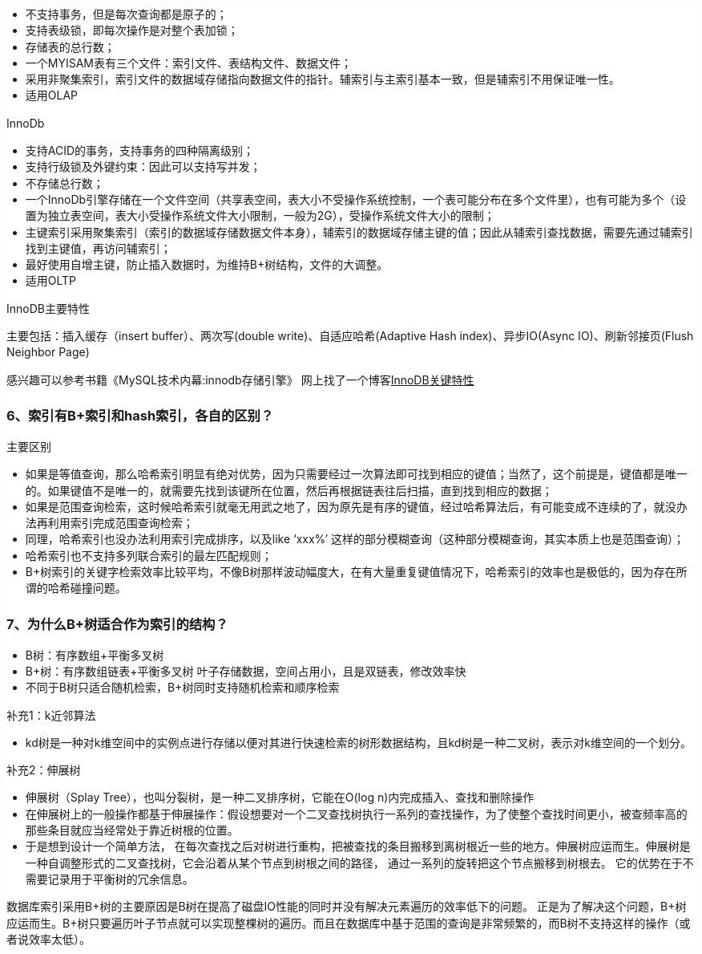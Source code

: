 * 不支持事务，但是每次查询都是原子的；
* 支持表级锁，即每次操作是对整个表加锁；
* 存储表的总行数；
* 一个MYISAM表有三个文件：索引文件、表结构文件、数据文件；
* 采用非聚集索引，索引文件的数据域存储指向数据文件的指针。辅索引与主索引基本一致，但是辅索引不用保证唯一性。
* 适用OLAP 

InnoDb

* 支持ACID的事务，支持事务的四种隔离级别；
* 支持行级锁及外键约束：因此可以支持写并发；
* 不存储总行数；
* 一个InnoDb引擎存储在一个文件空间（共享表空间，表大小不受操作系统控制，一个表可能分布在多个文件里），也有可能为多个（设置为独立表空间，表大小受操作系统文件大小限制，一般为2G），受操作系统文件大小的限制；
* 主键索引采用聚集索引（索引的数据域存储数据文件本身），辅索引的数据域存储主键的值；因此从辅索引查找数据，需要先通过辅索引找到主键值，再访问辅索引；
* 最好使用自增主键，防止插入数据时，为维持B+树结构，文件的大调整。
* 适用OLTP

InnoDB主要特性

主要包括：插入缓存（insert buffer）、两次写(double write)、自适应哈希(Adaptive Hash index)、异步IO(Async IO)、刷新邻接页(Flush Neighbor Page)

感兴趣可以参考书籍《MySQL技术内幕:innodb存储引擎》
网上找了一个博客[InnoDB关键特性](https://blog.csdn.net/mysql_lover/article/details/54617765)

### 6、索引有B+索引和hash索引，各自的区别？

主要区别

* 如果是等值查询，那么哈希索引明显有绝对优势，因为只需要经过一次算法即可找到相应的键值；当然了，这个前提是，键值都是唯一的。如果键值不是唯一的，就需要先找到该键所在位置，然后再根据链表往后扫描，直到找到相应的数据；
* 如果是范围查询检索，这时候哈希索引就毫无用武之地了，因为原先是有序的键值，经过哈希算法后，有可能变成不连续的了，就没办法再利用索引完成范围查询检索；
* 同理，哈希索引也没办法利用索引完成排序，以及like ‘xxx%’ 这样的部分模糊查询（这种部分模糊查询，其实本质上也是范围查询）；
* 哈希索引也不支持多列联合索引的最左匹配规则；
* B+树索引的关键字检索效率比较平均，不像B树那样波动幅度大，在有大量重复键值情况下，哈希索引的效率也是极低的，因为存在所谓的哈希碰撞问题。

### 7、为什么B+树适合作为索引的结构？

* B树：有序数组+平衡多叉树
* B+树：有序数组链表+平衡多叉树  叶子存储数据，空间占用小，且是双链表，修改效率快
* 不同于B树只适合随机检索，B+树同时支持随机检索和顺序检索

补充1：k近邻算法

* kd树是一种对k维空间中的实例点进行存储以便对其进行快速检索的树形数据结构，且kd树是一种二叉树，表示对k维空间的一个划分。

补充2：伸展树

* 伸展树（Splay Tree），也叫分裂树，是一种二叉排序树，它能在O(log n)内完成插入、查找和删除操作
* 在伸展树上的一般操作都基于伸展操作：假设想要对一个二叉查找树执行一系列的查找操作，为了使整个查找时间更小，被查频率高的那些条目就应当经常处于靠近树根的位置。
* 于是想到设计一个简单方法， 在每次查找之后对树进行重构，把被查找的条目搬移到离树根近一些的地方。伸展树应运而生。伸展树是一种自调整形式的二叉查找树，它会沿着从某个节点到树根之间的路径，
通过一系列的旋转把这个节点搬移到树根去。
它的优势在于不需要记录用于平衡树的冗余信息。

数据库索引采用B+树的主要原因是B树在提高了磁盘IO性能的同时并没有解决元素遍历的效率低下的问题。
正是为了解决这个问题，B+树应运而生。B+树只要遍历叶子节点就可以实现整棵树的遍历。而且在数据库中基于范围的查询是非常频繁的，而B树不支持这样的操作（或者说效率太低）。
